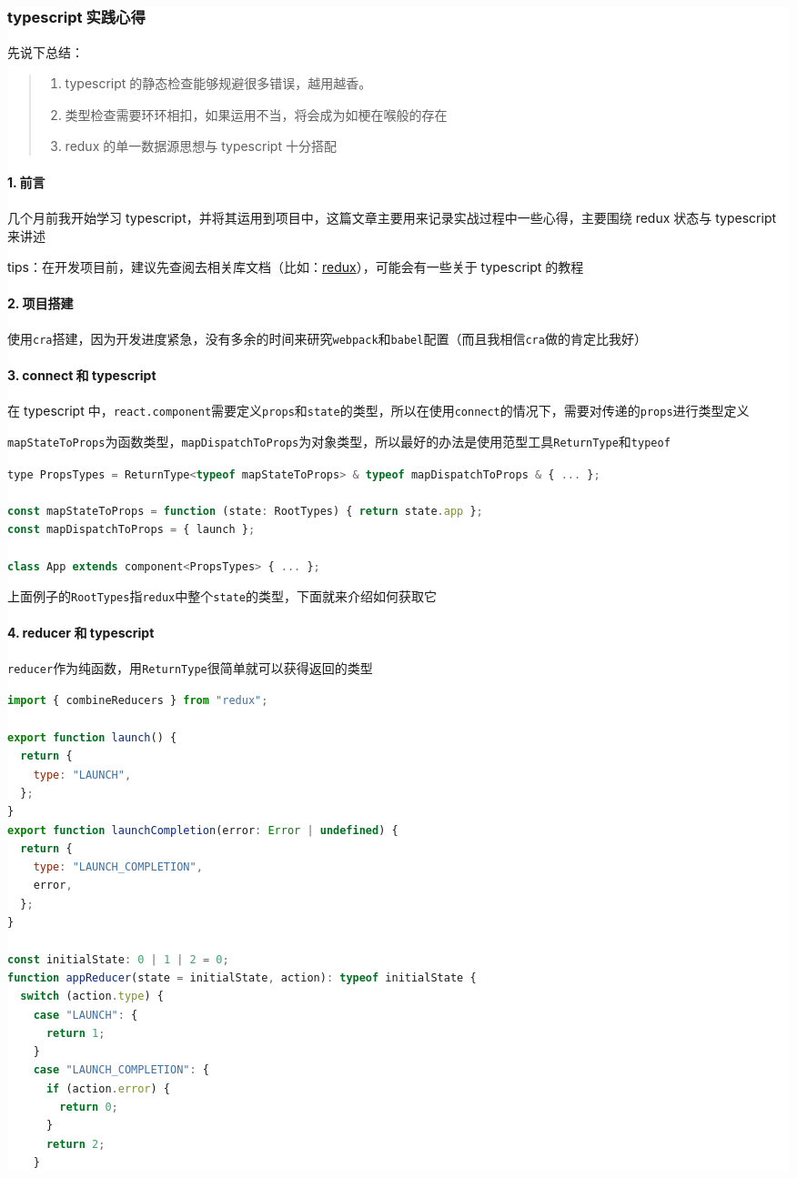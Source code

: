 ### typescript 实践心得

先说下总结：

> 1. typescript 的静态检查能够规避很多错误，越用越香。
>
> 2. 类型检查需要环环相扣，如果运用不当，将会成为如梗在喉般的存在
>
> 3. redux 的单一数据源思想与 typescript 十分搭配

#### 1. 前言

几个月前我开始学习 typescript，并将其运用到项目中，这篇文章主要用来记录实战过程中一些心得，主要围绕 redux 状态与 typescript 来讲述

tips：在开发项目前，建议先查阅去相关库文档（比如：[redux](https://redux.js.org/recipes/usage-with-typescript)），可能会有一些关于 typescript 的教程

#### 2. 项目搭建

使用`cra`搭建，因为开发进度紧急，没有多余的时间来研究`webpack`和`babel`配置（而且我相信`cra`做的肯定比我好）

#### 3. connect 和 typescript

在 typescript 中，`react.component`需要定义`props`和`state`的类型，所以在使用`connect`的情况下，需要对传递的`props`进行类型定义

`mapStateToProps`为函数类型，`mapDispatchToProps`为对象类型，所以最好的办法是使用范型工具`ReturnType`和`typeof`

```javascript
type PropsTypes = ReturnType<typeof mapStateToProps> & typeof mapDispatchToProps & { ... };

const mapStateToProps = function (state: RootTypes) { return state.app };
const mapDispatchToProps = { launch };

class App extends component<PropsTypes> { ... };
```

上面例子的`RootTypes`指`redux`中整个`state`的类型，下面就来介绍如何获取它

#### 4. reducer 和 typescript

`reducer`作为纯函数，用`ReturnType`很简单就可以获得返回的类型

```javascript
import { combineReducers } from "redux";

export function launch() {
  return {
    type: "LAUNCH",
  };
}
export function launchCompletion(error: Error | undefined) {
  return {
    type: "LAUNCH_COMPLETION",
    error,
  };
}

const initialState: 0 | 1 | 2 = 0;
function appReducer(state = initialState, action): typeof initialState {
  switch (action.type) {
    case "LAUNCH": {
      return 1;
    }
    case "LAUNCH_COMPLETION": {
      if (action.error) {
        return 0;
      }
      return 2;
    }
```